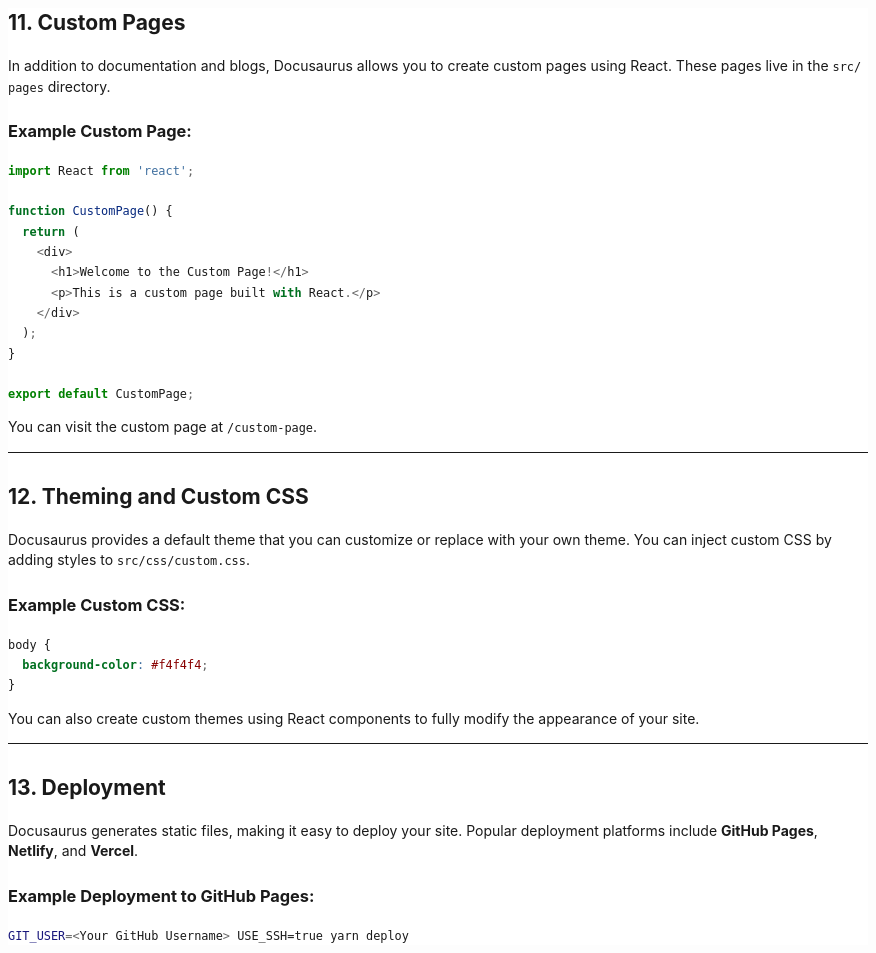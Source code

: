 ## 11. **Custom Pages**

In addition to documentation and blogs, Docusaurus allows you to create custom pages using React. These pages live in the `src/pages` directory.

### Example Custom Page:
```ts
import React from 'react';

function CustomPage() {
  return (
    <div>
      <h1>Welcome to the Custom Page!</h1>
      <p>This is a custom page built with React.</p>
    </div>
  );
}

export default CustomPage;
```

You can visit the custom page at `/custom-page`.

---

## 12. **Theming and Custom CSS**

Docusaurus provides a default theme that you can customize or replace with your own theme. You can inject custom CSS by adding styles to `src/css/custom.css`.

### Example Custom CSS:
```css
body {
  background-color: #f4f4f4;
}
```

You can also create custom themes using React components to fully modify the appearance of your site.

---

## 13. **Deployment**

Docusaurus generates static files, making it easy to deploy your site. Popular deployment platforms include **GitHub Pages**, **Netlify**, and **Vercel**.

### Example Deployment to GitHub Pages:
```bash
GIT_USER=<Your GitHub Username> USE_SSH=true yarn deploy
```
